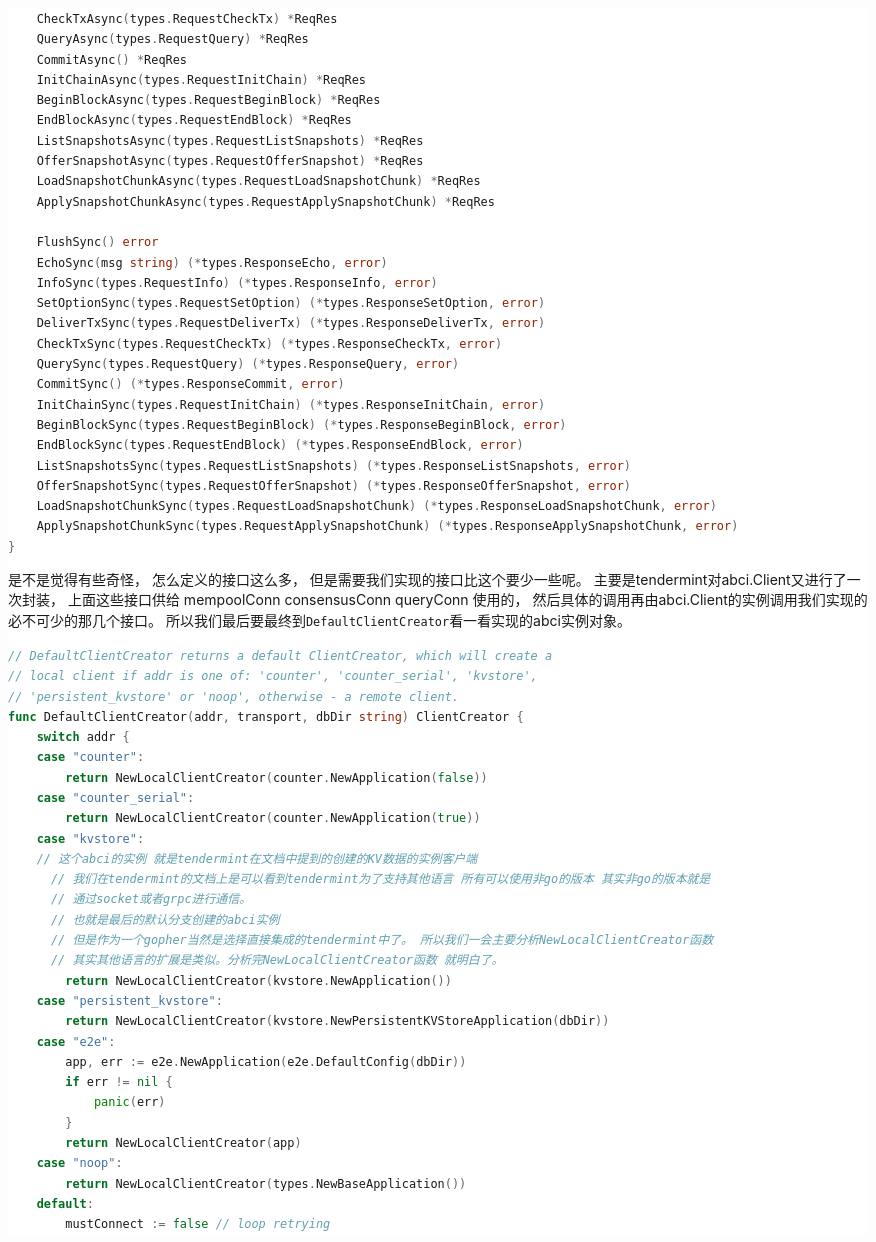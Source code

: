 ```go
	CheckTxAsync(types.RequestCheckTx) *ReqRes
	QueryAsync(types.RequestQuery) *ReqRes
	CommitAsync() *ReqRes
	InitChainAsync(types.RequestInitChain) *ReqRes
	BeginBlockAsync(types.RequestBeginBlock) *ReqRes
	EndBlockAsync(types.RequestEndBlock) *ReqRes
	ListSnapshotsAsync(types.RequestListSnapshots) *ReqRes
	OfferSnapshotAsync(types.RequestOfferSnapshot) *ReqRes
	LoadSnapshotChunkAsync(types.RequestLoadSnapshotChunk) *ReqRes
	ApplySnapshotChunkAsync(types.RequestApplySnapshotChunk) *ReqRes

	FlushSync() error
	EchoSync(msg string) (*types.ResponseEcho, error)
	InfoSync(types.RequestInfo) (*types.ResponseInfo, error)
	SetOptionSync(types.RequestSetOption) (*types.ResponseSetOption, error)
	DeliverTxSync(types.RequestDeliverTx) (*types.ResponseDeliverTx, error)
	CheckTxSync(types.RequestCheckTx) (*types.ResponseCheckTx, error)
	QuerySync(types.RequestQuery) (*types.ResponseQuery, error)
	CommitSync() (*types.ResponseCommit, error)
	InitChainSync(types.RequestInitChain) (*types.ResponseInitChain, error)
	BeginBlockSync(types.RequestBeginBlock) (*types.ResponseBeginBlock, error)
	EndBlockSync(types.RequestEndBlock) (*types.ResponseEndBlock, error)
	ListSnapshotsSync(types.RequestListSnapshots) (*types.ResponseListSnapshots, error)
	OfferSnapshotSync(types.RequestOfferSnapshot) (*types.ResponseOfferSnapshot, error)
	LoadSnapshotChunkSync(types.RequestLoadSnapshotChunk) (*types.ResponseLoadSnapshotChunk, error)
	ApplySnapshotChunkSync(types.RequestApplySnapshotChunk) (*types.ResponseApplySnapshotChunk, error)
}
```

是不是觉得有些奇怪， 怎么定义的接口这么多， 但是需要我们实现的接口比这个要少一些呢。 主要是tendermint对abci.Client又进行了一次封装， 上面这些接口供给 mempoolConn consensusConn queryConn 使用的， 然后具体的调用再由abci.Client的实例调用我们实现的必不可少的那几个接口。 所以我们最后要最终到`DefaultClientCreator`看一看实现的abci实例对象。

```go
// DefaultClientCreator returns a default ClientCreator, which will create a
// local client if addr is one of: 'counter', 'counter_serial', 'kvstore',
// 'persistent_kvstore' or 'noop', otherwise - a remote client.
func DefaultClientCreator(addr, transport, dbDir string) ClientCreator {
	switch addr {
	case "counter":
		return NewLocalClientCreator(counter.NewApplication(false))
	case "counter_serial":
		return NewLocalClientCreator(counter.NewApplication(true))
	case "kvstore":
    // 这个abci的实例 就是tendermint在文档中提到的创建的KV数据的实例客户端 
	  // 我们在tendermint的文档上是可以看到tendermint为了支持其他语言 所有可以使用非go的版本 其实非go的版本就是
	  // 通过socket或者grpc进行通信。 
	  // 也就是最后的默认分支创建的abci实例
	  // 但是作为一个gopher当然是选择直接集成的tendermint中了。 所以我们一会主要分析NewLocalClientCreator函数
	  // 其实其他语言的扩展是类似。分析完NewLocalClientCreator函数 就明白了。
		return NewLocalClientCreator(kvstore.NewApplication())
	case "persistent_kvstore":
		return NewLocalClientCreator(kvstore.NewPersistentKVStoreApplication(dbDir))
	case "e2e":
		app, err := e2e.NewApplication(e2e.DefaultConfig(dbDir))
		if err != nil {
			panic(err)
		}
		return NewLocalClientCreator(app)
	case "noop":
		return NewLocalClientCreator(types.NewBaseApplication())
	default:
		mustConnect := false // loop retrying
```
